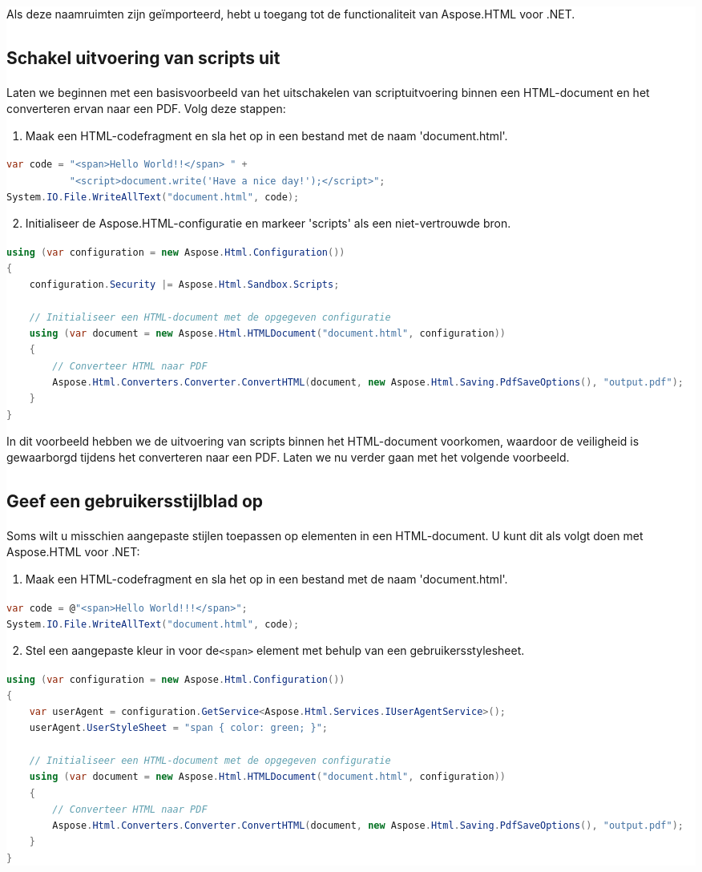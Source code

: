 Als deze naamruimten zijn geïmporteerd, hebt u toegang tot de functionaliteit van Aspose.HTML voor .NET.

## Schakel uitvoering van scripts uit

Laten we beginnen met een basisvoorbeeld van het uitschakelen van scriptuitvoering binnen een HTML-document en het converteren ervan naar een PDF. Volg deze stappen:

1. Maak een HTML-codefragment en sla het op in een bestand met de naam 'document.html'.

```csharp
var code = "<span>Hello World!!</span> " +
           "<script>document.write('Have a nice day!');</script>";
System.IO.File.WriteAllText("document.html", code);
```

2. Initialiseer de Aspose.HTML-configuratie en markeer 'scripts' als een niet-vertrouwde bron.

```csharp
using (var configuration = new Aspose.Html.Configuration())
{
    configuration.Security |= Aspose.Html.Sandbox.Scripts;
    
    // Initialiseer een HTML-document met de opgegeven configuratie
    using (var document = new Aspose.Html.HTMLDocument("document.html", configuration))
    {
        // Converteer HTML naar PDF
        Aspose.Html.Converters.Converter.ConvertHTML(document, new Aspose.Html.Saving.PdfSaveOptions(), "output.pdf");
    }
}
```

In dit voorbeeld hebben we de uitvoering van scripts binnen het HTML-document voorkomen, waardoor de veiligheid is gewaarborgd tijdens het converteren naar een PDF. Laten we nu verder gaan met het volgende voorbeeld.

## Geef een gebruikersstijlblad op

Soms wilt u misschien aangepaste stijlen toepassen op elementen in een HTML-document. U kunt dit als volgt doen met Aspose.HTML voor .NET:

1. Maak een HTML-codefragment en sla het op in een bestand met de naam 'document.html'.

```csharp
var code = @"<span>Hello World!!!</span>";
System.IO.File.WriteAllText("document.html", code);
```

2.  Stel een aangepaste kleur in voor de`<span>` element met behulp van een gebruikersstylesheet.

```csharp
using (var configuration = new Aspose.Html.Configuration())
{
    var userAgent = configuration.GetService<Aspose.Html.Services.IUserAgentService>();
    userAgent.UserStyleSheet = "span { color: green; }";
    
    // Initialiseer een HTML-document met de opgegeven configuratie
    using (var document = new Aspose.Html.HTMLDocument("document.html", configuration))
    {
        // Converteer HTML naar PDF
        Aspose.Html.Converters.Converter.ConvertHTML(document, new Aspose.Html.Saving.PdfSaveOptions(), "output.pdf");
    }
}
```
